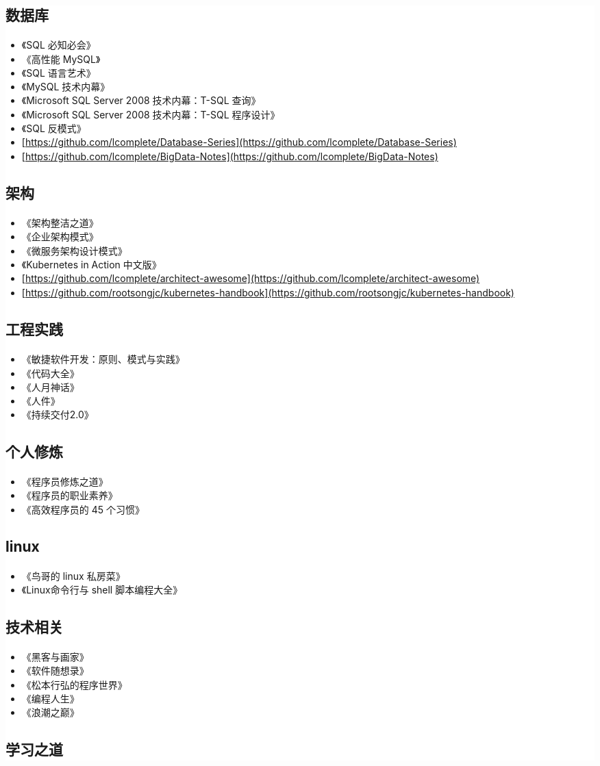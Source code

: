 ## 数据库

- 《SQL 必知必会》
- 《高性能 MySQL》
- 《SQL 语言艺术》
- 《MySQL 技术内幕》
- 《Microsoft SQL Server 2008 技术内幕：T-SQL 查询》
- 《Microsoft SQL Server 2008 技术内幕：T-SQL 程序设计》
- 《SQL 反模式》
- [https://github.com/lcomplete/Database-Series](https://github.com/lcomplete/Database-Series)
- [https://github.com/lcomplete/BigData-Notes](https://github.com/lcomplete/BigData-Notes)

## 架构

- 《架构整洁之道》
- 《企业架构模式》
- 《微服务架构设计模式》
- 《Kubernetes in Action 中文版》
- [https://github.com/lcomplete/architect-awesome](https://github.com/lcomplete/architect-awesome)
- [https://github.com/rootsongjc/kubernetes-handbook](https://github.com/rootsongjc/kubernetes-handbook)

## 工程实践

- 《敏捷软件开发：原则、模式与实践》
- 《代码大全》
- 《人月神话》
- 《人件》
- 《持续交付2.0》

## 个人修炼

- 《程序员修炼之道》
- 《程序员的职业素养》
- 《高效程序员的 45 个习惯》

## linux

- 《鸟哥的 linux 私房菜》
- 《Linux命令行与 shell 脚本编程大全》

## 技术相关

- 《黑客与画家》
- 《软件随想录》
- 《松本行弘的程序世界》
- 《编程人生》
- 《浪潮之巅》

## 学习之道
